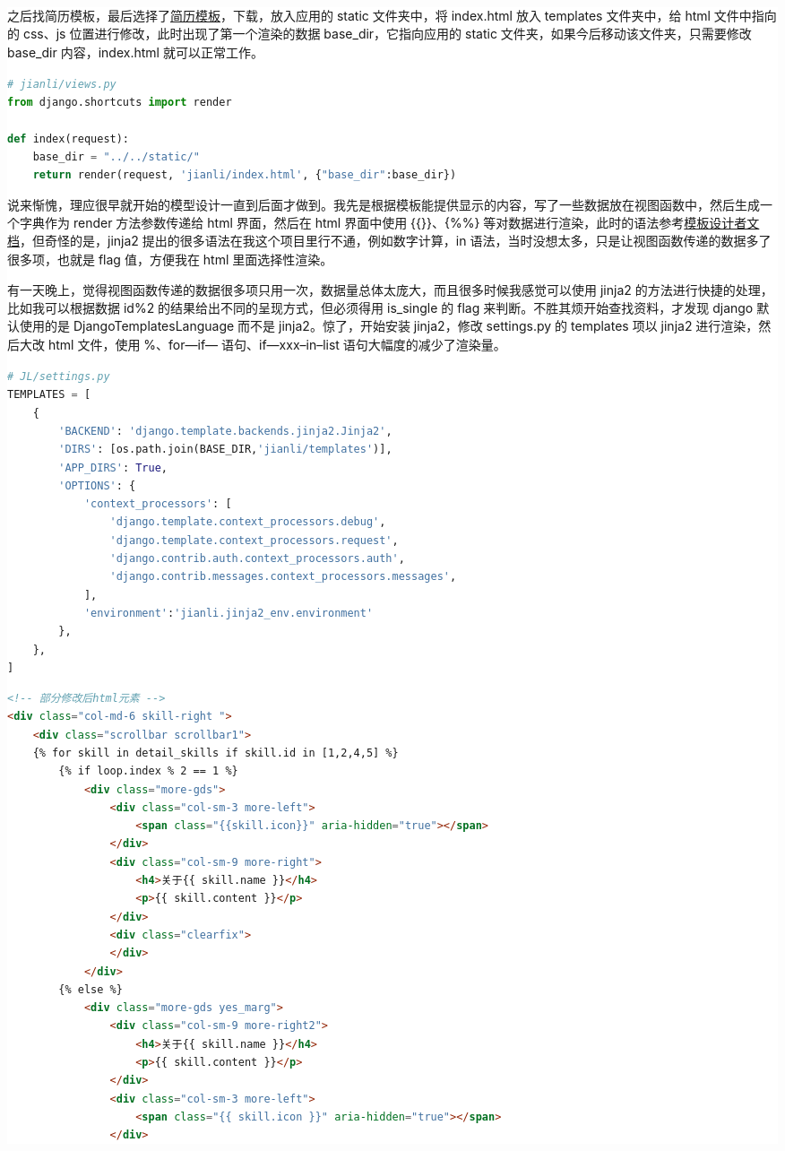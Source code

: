 之后找简历模板，最后选择了[简历模板](http://www.cssmoban.com/cssthemes/7366.shtml)，下载，放入应用的 static 文件夹中，将 index.html 放入 templates 文件夹中，给 html 文件中指向的 css、js 位置进行修改，此时出现了第一个渲染的数据 base_dir，它指向应用的 static 文件夹，如果今后移动该文件夹，只需要修改 base_dir 内容，index.html 就可以正常工作。

```python
# jianli/views.py
from django.shortcuts import render

def index(request):
    base_dir = "../../static/"
    return render(request, 'jianli/index.html', {"base_dir":base_dir})
```

说来惭愧，理应很早就开始的模型设计一直到后面才做到。我先是根据模板能提供显示的内容，写了一些数据放在视图函数中，然后生成一个字典作为 render 方法参数传递给 html 界面，然后在 html 界面中使用 {{}}、{%%} 等对数据进行渲染，此时的语法参考[模板设计者文档](http://docs.jinkan.org/docs/jinja2/templates.html)，但奇怪的是，jinja2 提出的很多语法在我这个项目里行不通，例如数字计算，in 语法，当时没想太多，只是让视图函数传递的数据多了很多项，也就是 flag 值，方便我在 html 里面选择性渲染。

有一天晚上，觉得视图函数传递的数据很多项只用一次，数据量总体太庞大，而且很多时候我感觉可以使用 jinja2 的方法进行快捷的处理，比如我可以根据数据 id%2 的结果给出不同的呈现方式，但必须得用 is_single 的 flag 来判断。不胜其烦开始查找资料，才发现 django 默认使用的是 DjangoTemplatesLanguage 而不是 jinja2。惊了，开始安装 jinja2，修改 settings.py 的 templates 项以 jinja2 进行渲染，然后大改 html 文件，使用 %、for—if— 语句、if—xxx–in–list 语句大幅度的减少了渲染量。

```python
# JL/settings.py
TEMPLATES = [
    {
        'BACKEND': 'django.template.backends.jinja2.Jinja2',
        'DIRS': [os.path.join(BASE_DIR,'jianli/templates')],
        'APP_DIRS': True,
        'OPTIONS': {
            'context_processors': [
                'django.template.context_processors.debug',
                'django.template.context_processors.request',
                'django.contrib.auth.context_processors.auth',
                'django.contrib.messages.context_processors.messages',
            ],
            'environment':'jianli.jinja2_env.environment'
        },
    },
]
```

```html
<!-- 部分修改后html元素 -->
<div class="col-md-6 skill-right ">
    <div class="scrollbar scrollbar1">
    {% for skill in detail_skills if skill.id in [1,2,4,5] %}
        {% if loop.index % 2 == 1 %}
            <div class="more-gds">
                <div class="col-sm-3 more-left">
                    <span class="{{skill.icon}}" aria-hidden="true"></span>
                </div>
                <div class="col-sm-9 more-right">
                    <h4>关于{{ skill.name }}</h4>
                    <p>{{ skill.content }}</p>
                </div>
                <div class="clearfix">
                </div>
            </div>
        {% else %}
            <div class="more-gds yes_marg">
                <div class="col-sm-9 more-right2">
                    <h4>关于{{ skill.name }}</h4>
                    <p>{{ skill.content }}</p>
                </div>
                <div class="col-sm-3 more-left">
                    <span class="{{ skill.icon }}" aria-hidden="true"></span>
                </div>
```